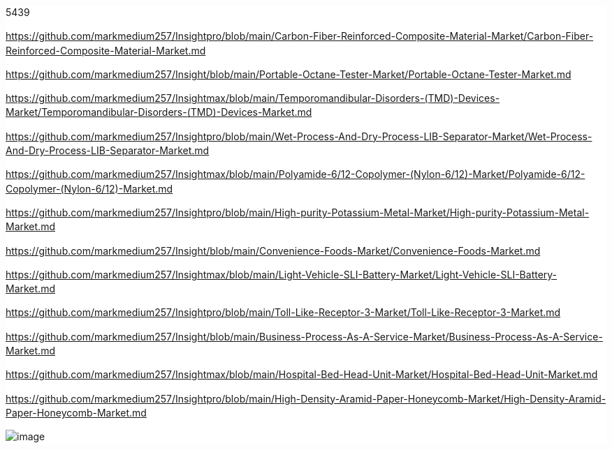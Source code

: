 5439</p><p><a href="https://github.com/markmedium257/Insightpro/blob/main/Carbon-Fiber-Reinforced-Composite-Material-Market/Carbon-Fiber-Reinforced-Composite-Material-Market.md">https://github.com/markmedium257/Insightpro/blob/main/Carbon-Fiber-Reinforced-Composite-Material-Market/Carbon-Fiber-Reinforced-Composite-Material-Market.md</a></p><p><a href="https://github.com/markmedium257/Insight/blob/main/Portable-Octane-Tester-Market/Portable-Octane-Tester-Market.md">https://github.com/markmedium257/Insight/blob/main/Portable-Octane-Tester-Market/Portable-Octane-Tester-Market.md</a></p><p><a href="https://github.com/markmedium257/Insightmax/blob/main/Temporomandibular-Disorders-(TMD)-Devices-Market/Temporomandibular-Disorders-(TMD)-Devices-Market.md">https://github.com/markmedium257/Insightmax/blob/main/Temporomandibular-Disorders-(TMD)-Devices-Market/Temporomandibular-Disorders-(TMD)-Devices-Market.md</a></p><p><a href="https://github.com/markmedium257/Insightpro/blob/main/Wet-Process-And-Dry-Process-LIB-Separator-Market/Wet-Process-And-Dry-Process-LIB-Separator-Market.md">https://github.com/markmedium257/Insightpro/blob/main/Wet-Process-And-Dry-Process-LIB-Separator-Market/Wet-Process-And-Dry-Process-LIB-Separator-Market.md</a></p><p><a href="https://github.com/markmedium257/Insightmax/blob/main/Polyamide-6/12-Copolymer-(Nylon-6/12)-Market/Polyamide-6/12-Copolymer-(Nylon-6/12)-Market.md">https://github.com/markmedium257/Insightmax/blob/main/Polyamide-6/12-Copolymer-(Nylon-6/12)-Market/Polyamide-6/12-Copolymer-(Nylon-6/12)-Market.md</a></p><p><a href="https://github.com/markmedium257/Insightpro/blob/main/High-purity-Potassium-Metal-Market/High-purity-Potassium-Metal-Market.md">https://github.com/markmedium257/Insightpro/blob/main/High-purity-Potassium-Metal-Market/High-purity-Potassium-Metal-Market.md</a></p><p><a href="https://github.com/markmedium257/Insight/blob/main/Convenience-Foods-Market/Convenience-Foods-Market.md">https://github.com/markmedium257/Insight/blob/main/Convenience-Foods-Market/Convenience-Foods-Market.md</a></p><p><a href="https://github.com/markmedium257/Insightmax/blob/main/Light-Vehicle-SLI-Battery-Market/Light-Vehicle-SLI-Battery-Market.md">https://github.com/markmedium257/Insightmax/blob/main/Light-Vehicle-SLI-Battery-Market/Light-Vehicle-SLI-Battery-Market.md</a></p><p><a href="https://github.com/markmedium257/Insightpro/blob/main/Toll-Like-Receptor-3-Market/Toll-Like-Receptor-3-Market.md">https://github.com/markmedium257/Insightpro/blob/main/Toll-Like-Receptor-3-Market/Toll-Like-Receptor-3-Market.md</a></p><p><a href="https://github.com/markmedium257/Insight/blob/main/Business-Process-As-A-Service-Market/Business-Process-As-A-Service-Market.md">https://github.com/markmedium257/Insight/blob/main/Business-Process-As-A-Service-Market/Business-Process-As-A-Service-Market.md</a></p><p><a href="https://github.com/markmedium257/Insightmax/blob/main/Hospital-Bed-Head-Unit-Market/Hospital-Bed-Head-Unit-Market.md">https://github.com/markmedium257/Insightmax/blob/main/Hospital-Bed-Head-Unit-Market/Hospital-Bed-Head-Unit-Market.md</a></p><p><a href="https://github.com/markmedium257/Insightpro/blob/main/High-Density-Aramid-Paper-Honeycomb-Market/High-Density-Aramid-Paper-Honeycomb-Market.md">https://github.com/markmedium257/Insightpro/blob/main/High-Density-Aramid-Paper-Honeycomb-Market/High-Density-Aramid-Paper-Honeycomb-Market.md</a></p>
![image](https://github.com/user-attachments/assets/a4226860-5cfb-4f26-b177-77dfd1354714)
